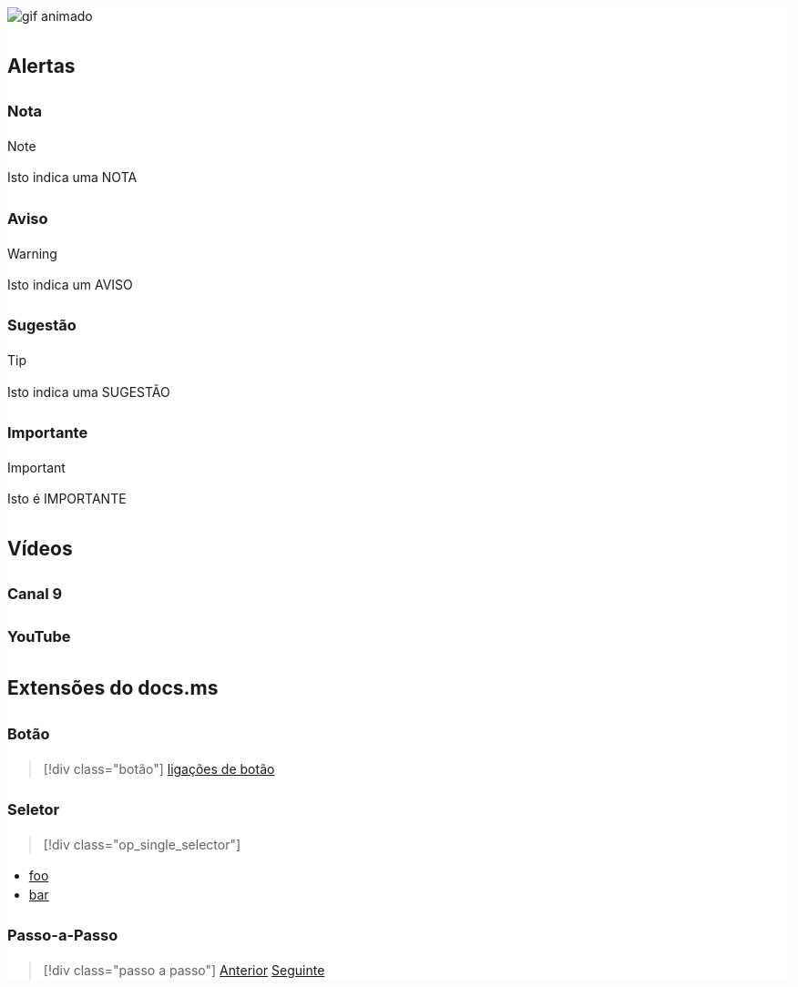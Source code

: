 ![gif animado](./media/hololens.gif)

## Alertas

### Nota

> [!NOTE]
> Isto indica uma NOTA

### Aviso

> [!WARNING]
> Isto indica um AVISO

### Sugestão

> [!TIP]
> Isto indica uma SUGESTÃO

### Importante

> [!IMPORTANT]
> Isto é IMPORTANTE

## Vídeos

### Canal 9

<iframe src="http://channel9.msdn.com/Series/Azure-Active-Directory-Videos-Demos/Azure-Active-Directory-Connect-Express-Settings/player" width="960" height="540" allowFullScreen frameBorder="0"></iframe>


### YouTube

<iframe width="420" height="315" src="https://www.youtube.com/embed/R6_eWWfNB54" frameborder="0" allowfullscreen></iframe>

## Extensões do docs.ms

### Botão

> [!div class="botão"]
[ligações de botão](/rights-management)

### Seletor

> [!div class="op_single_selector"]
- [foo](/rights-management/template.md)
- [bar](/rights-management/scratch.md)

### Passo-a-Passo

>[!div class="passo a passo"]
[Anterior](https://www.example.com)
[Seguinte](https://www.example.com)




